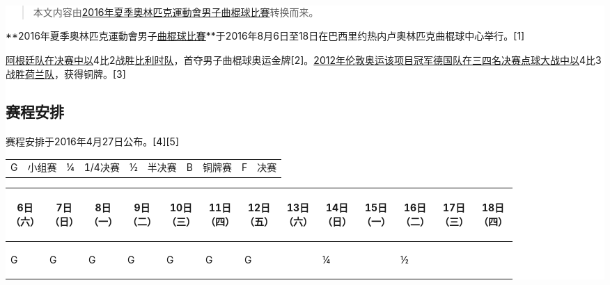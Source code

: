 > 本文内容由[2016年夏季奧林匹克運動會男子曲棍球比賽](https://zh.wikipedia.org/wiki/2016年夏季奧林匹克運動會男子曲棍球比賽)转换而来。


**2016年夏季奧林匹克運動會男子[曲棍球比賽](https://zh.wikipedia.org/wiki/曲棍球 "wikilink")**于2016年8月6日至18日在巴西里约热内卢奧林匹克曲棍球中心举行。\[1\]

[阿根廷队在决赛中以](https://zh.wikipedia.org/wiki/2016年夏季奥林匹克运动会阿根廷代表团 "wikilink")4比2战胜[比利时队](https://zh.wikipedia.org/wiki/2016年夏季奥林匹克运动会比利时代表团 "wikilink")，首夺男子曲棍球奥运金牌\[2\]。[2012年伦敦奥运该项目冠军](../Page/2012年夏季奥林匹克运动会.md "wikilink")[德国队在三四名决赛点球大战中以](../Page/2016年夏季奥林匹克运动会德国代表团.md "wikilink")4比3战胜[荷兰队](https://zh.wikipedia.org/wiki/2016年夏季奥林匹克运动会荷兰代表团 "wikilink")，获得铜牌。\[3\]

## 赛程安排

赛程安排于2016年4月27日公布。\[4\]\[5\]

|   |     |   |       |   |     |   |     |   |    |
| :-: | --- | :-: | ----- | :-: | --- | :-: | --- | :-: | -- |
| G | 小组赛 | ¼ | 1/4决赛 | ½ | 半决赛 | B | 铜牌赛 | F | 决赛 |

<table>
<thead>
<tr class="header">
<th><p>6日<br />
（六）</p></th>
<th><p>7日<br />
（日）</p></th>
<th><p>8日<br />
（一）</p></th>
<th><p>9日<br />
（二）</p></th>
<th><p>10日<br />
（三）</p></th>
<th><p>11日<br />
（四）</p></th>
<th><p>12日<br />
（五）</p></th>
<th><p>13日<br />
（六）</p></th>
<th><p>14日<br />
（日）</p></th>
<th><p>15日<br />
（一）</p></th>
<th><p>16日<br />
（二）</p></th>
<th><p>17日<br />
（三）</p></th>
<th><p>18日<br />
（四）</p></th>
</tr>
</thead>
<tbody>
<tr class="odd">
<td><p>G</p></td>
<td><p>G</p></td>
<td><p>G</p></td>
<td><p>G</p></td>
<td><p>G</p></td>
<td><p>G</p></td>
<td><p>G</p></td>
<td></td>
<td><p>¼</p></td>
<td></td>
<td><p>½</p></td>
